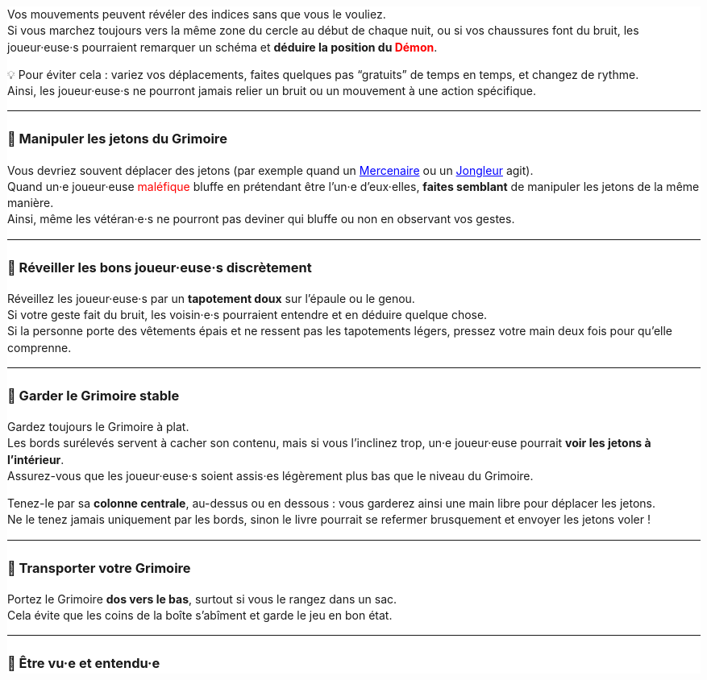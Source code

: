 Vos mouvements peuvent révéler des indices sans que vous le vouliez.  
Si vous marchez toujours vers la même zone du cercle au début de chaque nuit, ou si vos chaussures font du bruit, les joueur·euse·s pourraient remarquer un schéma et **déduire la position du <span style="color:red;">Démon</span>**.

💡 Pour éviter cela : variez vos déplacements, faites quelques pas “gratuits” de temps en temps, et changez de rythme.  
Ainsi, les joueur·euse·s ne pourront jamais relier un bruit ou un mouvement à une action spécifique.

---

### 🎲 Manipuler les jetons du Grimoire

Vous devriez souvent déplacer des jetons (par exemple quand un <a href="./tb_roles/mercenaire.html" style="color:blue;">Mercenaire</a> ou un <a href="./sv_roles/jongleur.html" style="color:blue;">Jongleur</a> agit).  
Quand un·e joueur·euse <span style="color:red;">maléfique</span> bluffe en prétendant être l’un·e d’eux·elles, **faites semblant** de manipuler les jetons de la même manière.  
Ainsi, même les vétéran·e·s ne pourront pas deviner qui bluffe ou non en observant vos gestes.

---

### 🤫 Réveiller les bons joueur·euse·s discrètement

Réveillez les joueur·euse·s par un **tapotement doux** sur l’épaule ou le genou.  
Si votre geste fait du bruit, les voisin·e·s pourraient entendre et en déduire quelque chose.  
Si la personne porte des vêtements épais et ne ressent pas les tapotements légers, pressez votre main deux fois pour qu’elle comprenne.

---

### 📖 Garder le Grimoire stable

Gardez toujours le Grimoire à plat.  
Les bords surélevés servent à cacher son contenu, mais si vous l’inclinez trop, un·e joueur·euse pourrait **voir les jetons à l’intérieur**.  
Assurez-vous que les joueur·euse·s soient assis·es légèrement plus bas que le niveau du Grimoire.

Tenez-le par sa **colonne centrale**, au-dessus ou en dessous : vous garderez ainsi une main libre pour déplacer les jetons.  
Ne le tenez jamais uniquement par les bords, sinon le livre pourrait se refermer brusquement et envoyer les jetons voler !

---

### 🎒 Transporter votre Grimoire

Portez le Grimoire **dos vers le bas**, surtout si vous le rangez dans un sac.  
Cela évite que les coins de la boîte s’abîment et garde le jeu en bon état.

---

### 📢 Être vu·e et entendu·e
